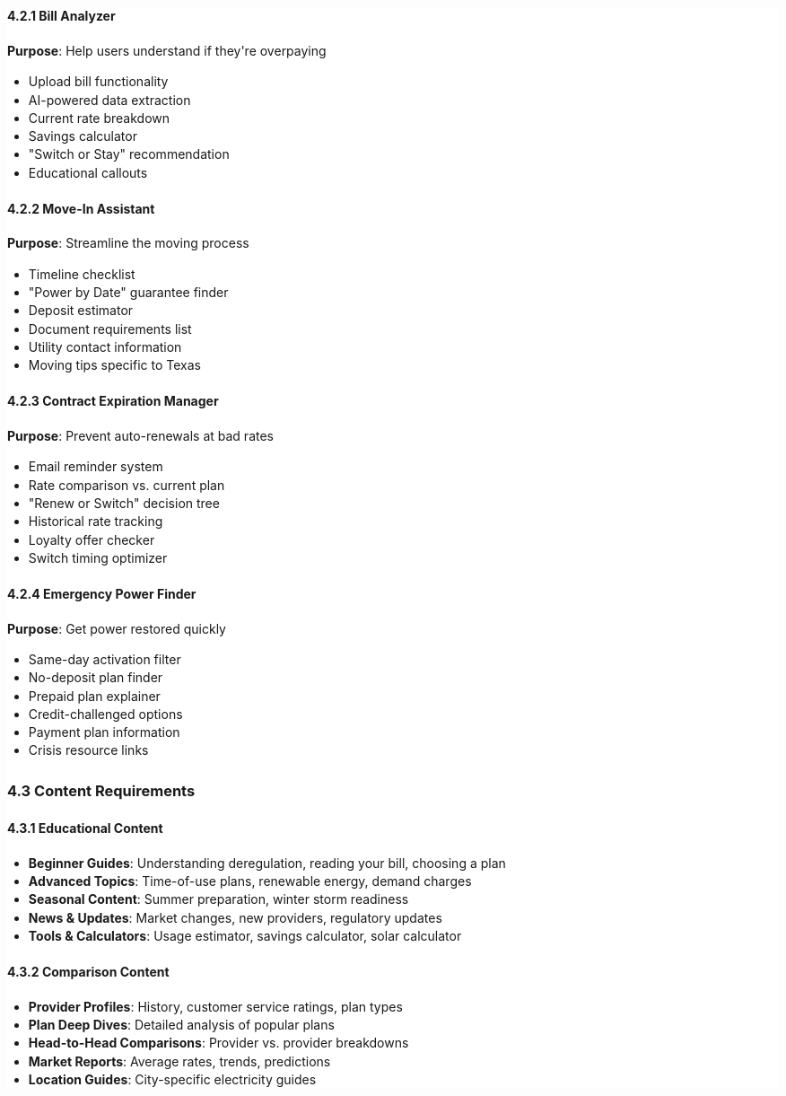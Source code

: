 #### 4.2.1 Bill Analyzer
**Purpose**: Help users understand if they're overpaying
- Upload bill functionality
- AI-powered data extraction
- Current rate breakdown
- Savings calculator
- "Switch or Stay" recommendation
- Educational callouts

#### 4.2.2 Move-In Assistant
**Purpose**: Streamline the moving process
- Timeline checklist
- "Power by Date" guarantee finder
- Deposit estimator
- Document requirements list
- Utility contact information
- Moving tips specific to Texas

#### 4.2.3 Contract Expiration Manager
**Purpose**: Prevent auto-renewals at bad rates
- Email reminder system
- Rate comparison vs. current plan
- "Renew or Switch" decision tree
- Historical rate tracking
- Loyalty offer checker
- Switch timing optimizer

#### 4.2.4 Emergency Power Finder
**Purpose**: Get power restored quickly
- Same-day activation filter
- No-deposit plan finder
- Prepaid plan explainer
- Credit-challenged options
- Payment plan information
- Crisis resource links

### 4.3 Content Requirements

#### 4.3.1 Educational Content
- **Beginner Guides**: Understanding deregulation, reading your bill, choosing a plan
- **Advanced Topics**: Time-of-use plans, renewable energy, demand charges
- **Seasonal Content**: Summer preparation, winter storm readiness
- **News & Updates**: Market changes, new providers, regulatory updates
- **Tools & Calculators**: Usage estimator, savings calculator, solar calculator

#### 4.3.2 Comparison Content
- **Provider Profiles**: History, customer service ratings, plan types
- **Plan Deep Dives**: Detailed analysis of popular plans
- **Head-to-Head Comparisons**: Provider vs. provider breakdowns
- **Market Reports**: Average rates, trends, predictions
- **Location Guides**: City-specific electricity guides

